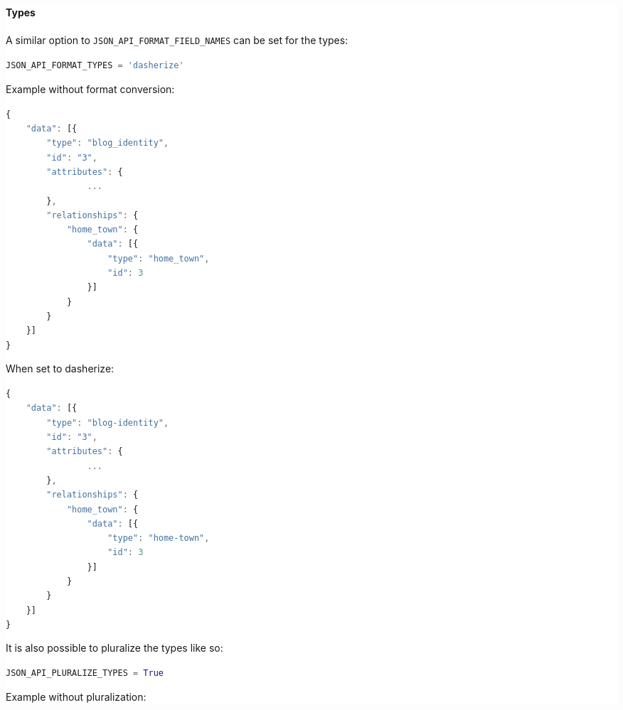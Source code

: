 #### Types

A similar option to `JSON_API_FORMAT_FIELD_NAMES` can be set for the types:

``` python
JSON_API_FORMAT_TYPES = 'dasherize'
```

Example without format conversion:

``` js
{
	"data": [{
        "type": "blog_identity",
        "id": "3",
        "attributes": {
                ...
        },
        "relationships": {
            "home_town": {
                "data": [{
                    "type": "home_town",
                    "id": 3
                }]
            }
        }
    }]
}
```

When set to dasherize:


``` js
{
	"data": [{
        "type": "blog-identity",
        "id": "3",
        "attributes": {
                ...
        },
        "relationships": {
            "home_town": {
                "data": [{
                    "type": "home-town",
                    "id": 3
                }]
            }
        }
    }]
}
```
It is also possible to pluralize the types like so:

```python
JSON_API_PLURALIZE_TYPES = True
```
Example without pluralization:
